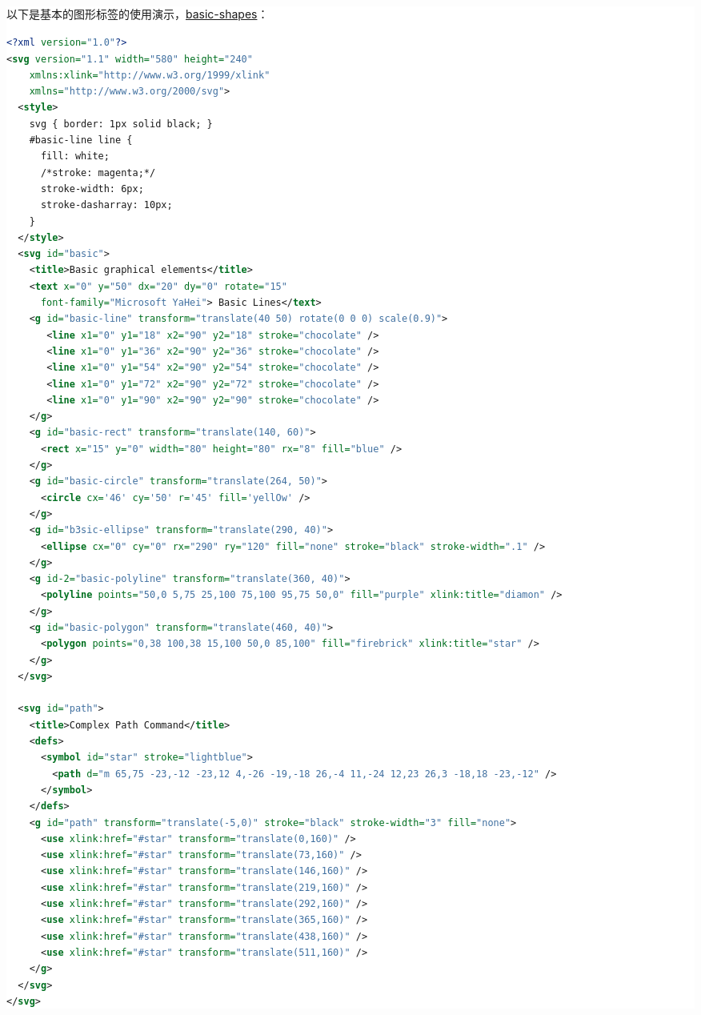 以下是基本的图形标签的使用演示，[basic-shapes](../svg/svg-basic-shapes.svg)：

```xml
<?xml version="1.0"?>
<svg version="1.1" width="580" height="240"
    xmlns:xlink="http://www.w3.org/1999/xlink"
    xmlns="http://www.w3.org/2000/svg">
  <style>
    svg { border: 1px solid black; }
    #basic-line line { 
      fill: white;
      /*stroke: magenta;*/
      stroke-width: 6px;
      stroke-dasharray: 10px; 
    }
  </style>
  <svg id="basic">
    <title>Basic graphical elements</title>
    <text x="0" y="50" dx="20" dy="0" rotate="15" 
      font-family="Microsoft YaHei"> Basic Lines</text>
    <g id="basic-line" transform="translate(40 50) rotate(0 0 0) scale(0.9)">
       <line x1="0" y1="18" x2="90" y2="18" stroke="chocolate" />
       <line x1="0" y1="36" x2="90" y2="36" stroke="chocolate" />
       <line x1="0" y1="54" x2="90" y2="54" stroke="chocolate" />
       <line x1="0" y1="72" x2="90" y2="72" stroke="chocolate" />
       <line x1="0" y1="90" x2="90" y2="90" stroke="chocolate" />
    </g>
    <g id="basic-rect" transform="translate(140, 60)">
      <rect x="15" y="0" width="80" height="80" rx="8" fill="blue" />
    </g>
    <g id="basic-circle" transform="translate(264, 50)">
      <circle cx='46' cy='50' r='45' fill='yellOw' />
    </g>
    <g id="b3sic-ellipse" transform="translate(290, 40)">
      <ellipse cx="0" cy="0" rx="290" ry="120" fill="none" stroke="black" stroke-width=".1" />
    </g>
    <g id-2="basic-polyline" transform="translate(360, 40)">
      <polyline points="50,0 5,75 25,100 75,100 95,75 50,0" fill="purple" xlink:title="diamon" />
    </g>
    <g id="basic-polygon" transform="translate(460, 40)">
      <polygon points="0,38 100,38 15,100 50,0 85,100" fill="firebrick" xlink:title="star" />
    </g>
  </svg>

  <svg id="path">
    <title>Complex Path Command</title>
    <defs>
      <symbol id="star" stroke="lightblue">
        <path d="m 65,75 -23,-12 -23,12 4,-26 -19,-18 26,-4 11,-24 12,23 26,3 -18,18 -23,-12" />
      </symbol>
    </defs>
    <g id="path" transform="translate(-5,0)" stroke="black" stroke-width="3" fill="none">
      <use xlink:href="#star" transform="translate(0,160)" />
      <use xlink:href="#star" transform="translate(73,160)" />
      <use xlink:href="#star" transform="translate(146,160)" />
      <use xlink:href="#star" transform="translate(219,160)" />
      <use xlink:href="#star" transform="translate(292,160)" />
      <use xlink:href="#star" transform="translate(365,160)" />
      <use xlink:href="#star" transform="translate(438,160)" />
      <use xlink:href="#star" transform="translate(511,160)" />
    </g>
  </svg>
</svg>
```
